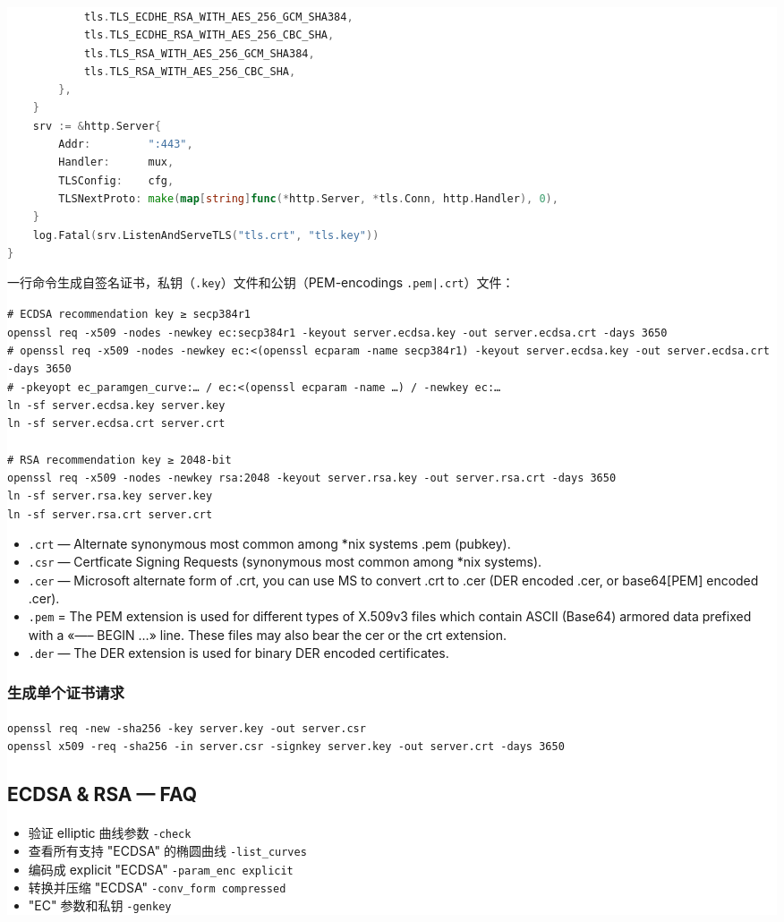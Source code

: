 ```go
            tls.TLS_ECDHE_RSA_WITH_AES_256_GCM_SHA384,
            tls.TLS_ECDHE_RSA_WITH_AES_256_CBC_SHA,
            tls.TLS_RSA_WITH_AES_256_GCM_SHA384,
            tls.TLS_RSA_WITH_AES_256_CBC_SHA,
        },
    }
    srv := &http.Server{
        Addr:         ":443",
        Handler:      mux,
        TLSConfig:    cfg,
        TLSNextProto: make(map[string]func(*http.Server, *tls.Conn, http.Handler), 0),
    }
    log.Fatal(srv.ListenAndServeTLS("tls.crt", "tls.key"))
}
```

一行命令生成自签名证书，私钥（`.key`）文件和公钥（PEM-encodings `.pem|.crt`）文件：

```
# ECDSA recommendation key ≥ secp384r1
openssl req -x509 -nodes -newkey ec:secp384r1 -keyout server.ecdsa.key -out server.ecdsa.crt -days 3650
# openssl req -x509 -nodes -newkey ec:<(openssl ecparam -name secp384r1) -keyout server.ecdsa.key -out server.ecdsa.crt -days 3650
# -pkeyopt ec_paramgen_curve:… / ec:<(openssl ecparam -name …) / -newkey ec:…
ln -sf server.ecdsa.key server.key
ln -sf server.ecdsa.crt server.crt

# RSA recommendation key ≥ 2048-bit
openssl req -x509 -nodes -newkey rsa:2048 -keyout server.rsa.key -out server.rsa.crt -days 3650
ln -sf server.rsa.key server.key
ln -sf server.rsa.crt server.crt
```

- `.crt` — Alternate synonymous most common among *nix systems .pem (pubkey).
- `.csr` — Certficate Signing Requests (synonymous most common among *nix systems).
- `.cer` — Microsoft alternate form of .crt, you can use MS to convert .crt to .cer (DER encoded .cer, or base64[PEM] encoded .cer).
- `.pem` = The PEM extension is used for different types of X.509v3 files which contain ASCII (Base64) armored data prefixed with a «—– BEGIN …» line. These files may also bear the cer or the crt extension.
- `.der` — The DER extension is used for binary DER encoded certificates.

### 生成单个证书请求

```
openssl req -new -sha256 -key server.key -out server.csr
openssl x509 -req -sha256 -in server.csr -signkey server.key -out server.crt -days 3650
```

## ECDSA & RSA — FAQ

- 验证 elliptic 曲线参数 `-check`
- 查看所有支持 "ECDSA" 的椭圆曲线 `-list_curves`
- 编码成 explicit "ECDSA" `-param_enc explicit`
- 转换并压缩 "ECDSA" `-conv_form compressed`
- "EC" 参数和私钥 `-genkey`
